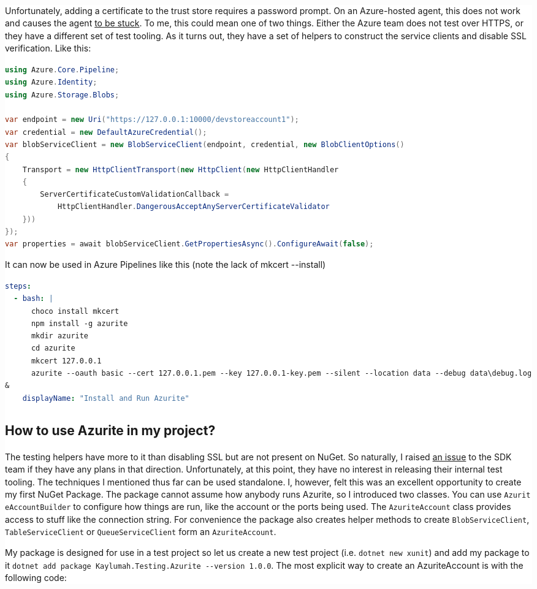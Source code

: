 Unfortunately, adding a certificate to the trust store requires a password prompt. On an Azure-hosted agent, this does not work and causes the agent [to be stuck](https://github.com/FiloSottile/mkcert/issues/286). To me, this could mean one of two things. Either the Azure team does not test over HTTPS, or they have a different set of test tooling. As it turns out, they have a set of helpers to construct the service clients and disable SSL verification. Like this:

```csharp
using Azure.Core.Pipeline;
using Azure.Identity;
using Azure.Storage.Blobs;

var endpoint = new Uri("https://127.0.0.1:10000/devstoreaccount1");
var credential = new DefaultAzureCredential();
var blobServiceClient = new BlobServiceClient(endpoint, credential, new BlobClientOptions()
{
    Transport = new HttpClientTransport(new HttpClient(new HttpClientHandler
    {
        ServerCertificateCustomValidationCallback =
            HttpClientHandler.DangerousAcceptAnyServerCertificateValidator
    }))
});
var properties = await blobServiceClient.GetPropertiesAsync().ConfigureAwait(false);
```

It can now be used in Azure Pipelines like this (note the lack of mkcert --install)

```yaml
steps:
  - bash: |
      choco install mkcert
      npm install -g azurite
      mkdir azurite
      cd azurite
      mkcert 127.0.0.1
      azurite --oauth basic --cert 127.0.0.1.pem --key 127.0.0.1-key.pem --silent --location data --debug data\debug.log &
    displayName: "Install and Run Azurite"
```

## How to use Azurite in my project?

The testing helpers have more to it than disabling SSL but are not present on NuGet. So naturally, I raised [an issue](https://github.com/Azure/azure-sdk-for-net/issues/30751) to the SDK team if they have any plans in that direction. Unfortunately, at this point, they have no interest in releasing their internal test tooling. The techniques I mentioned thus far can be used standalone. I, however, felt this was an excellent opportunity to create my first NuGet Package. The package cannot assume how anybody runs Azurite, so I introduced two classes. You can use `AzuriteAccountBuilder` to configure how things are run, like the account or the ports being used. The `AzuriteAccount` class provides access to stuff like the connection string. For convenience the package also creates helper methods to create `BlobServiceClient`, `TableServiceClient` or `QueueServiceClient` form an `AzuriteAccount`.

My package is designed for use in a test project so let us create a new test project (i.e. `dotnet new xunit`) and add my package to it `dotnet add package Kaylumah.Testing.Azurite --version 1.0.0`.
The most explicit way to create an AzuriteAccount is with the following code:
